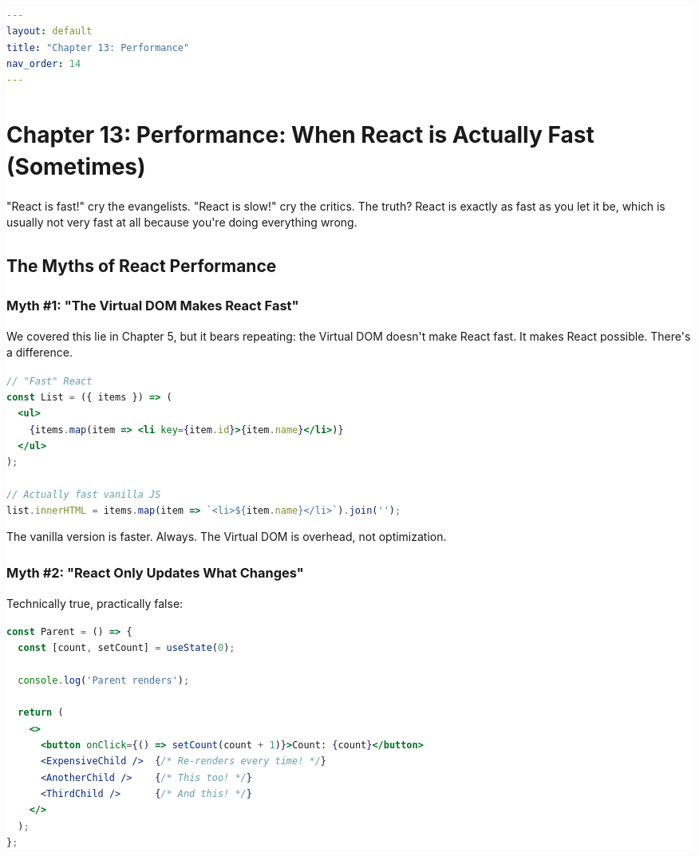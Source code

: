 ```yaml
---
layout: default
title: "Chapter 13: Performance"
nav_order: 14
---
```


# Chapter 13: Performance: When React is Actually Fast (Sometimes)

"React is fast!" cry the evangelists. "React is slow!" cry the critics. The truth? React is exactly as fast as you let it be, which is usually not very fast at all because you're doing everything wrong.

## The Myths of React Performance

### Myth #1: "The Virtual DOM Makes React Fast"

We covered this lie in Chapter 5, but it bears repeating: the Virtual DOM doesn't make React fast. It makes React possible. There's a difference.

```jsx
// "Fast" React
const List = ({ items }) => (
  <ul>
    {items.map(item => <li key={item.id}>{item.name}</li>)}
  </ul>
);

// Actually fast vanilla JS
list.innerHTML = items.map(item => `<li>${item.name}</li>`).join('');
```

The vanilla version is faster. Always. The Virtual DOM is overhead, not optimization.

### Myth #2: "React Only Updates What Changes"

Technically true, practically false:

```jsx
const Parent = () => {
  const [count, setCount] = useState(0);
  
  console.log('Parent renders');
  
  return (
    <>
      <button onClick={() => setCount(count + 1)}>Count: {count}</button>
      <ExpensiveChild />  {/* Re-renders every time! */}
      <AnotherChild />    {/* This too! */}
      <ThirdChild />      {/* And this! */}
    </>
  );
};
```
